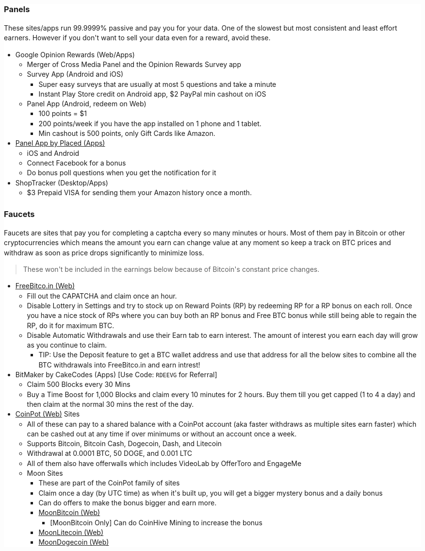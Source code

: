 ### Panels

These sites/apps run 99.9999% passive and pay you for your data. One of the
slowest but most consistent and least effort earners. However if you don't want
to sell your data even for a reward, avoid these.

- Google Opinion Rewards (Web/Apps)
  - Merger of Cross Media Panel and the Opinion Rewards Survey app
  - Survey App (Android and iOS)
    - Super easy surveys that are usually at most 5 questions and take a minute
    - Instant Play Store credit on Android app, $2 PayPal min cashout on iOS
  - Panel App (Android, redeem on Web)
    - 100 points = $1
    - 200 points/week if you have the app installed on 1 phone and 1 tablet.
    - Min cashout is 500 points, only Gift Cards like Amazon.
- [Panel App by Placed (Apps)](http://panelapp.me/wti1)
  - iOS and Android
  - Connect Facebook for a bonus
  - Do bonus poll questions when you get the notification for it
- ShopTracker (Desktop/Apps)
  - $3 Prepaid VISA for sending them your Amazon history once a month.

### Faucets

Faucets are sites that pay you for completing a captcha every so many minutes or
hours. Most of them pay in Bitcoin or other cryptocurrencies which means the
amount you earn can change value at any moment so keep a track on BTC prices and
withdraw as soon as price drops significantly to minimize loss.

> These won't be included in the earnings below because of Bitcoin's constant
> price changes.

- [FreeBitco.in (Web)](https://freebitco.in/?r=1974584)
  - Fill out the CAPATCHA and claim once an hour.
  - Disable Lottery in Settings and try to stock up on Reward Points (RP) by
    redeeming RP for a RP bonus on each roll. Once you have a nice stock of RPs
    where you can buy both an RP bonus and Free BTC bonus while still being able
    to regain the RP, do it for maximum BTC.
  - Disable Automatic Withdrawals and use their Earn tab to earn interest. The
    amount of interest you earn each day will grow as you continue to claim.
    - TIP: Use the Deposit feature to get a BTC wallet address and use that
       address for all the below sites to combine all the BTC withdrawals into
       FreeBitco.in and earn intrest!
- BitMaker by CakeCodes (Apps) [Use Code: `RDEEVG` for Referral]
  - Claim 500 Blocks every 30 Mins
  - Buy a Time Boost for 1,000 Blocks and claim every 10 minutes for 2 hours.
    Buy them till you get capped (1 to 4 a day) and then claim at the normal 30
    mins the rest of the day.
- [CoinPot (Web)](https://coinpot.co) Sites
  - All of these can pay to a shared balance with a CoinPot account (aka faster
    withdraws as multiple sites earn faster) which can be cashed out at any time
    if over minimums or without an account once a week.
  - Supports Bitcoin, Bitcoin Cash, Dogecoin, Dash, and Litecoin
  - Withdrawal at 0.0001 BTC, 50 DOGE, and 0.001 LTC
  - All of them also have offerwalls which includes VideoLab by OfferToro and
    EngageMe
  - Moon Sites
    - These are part of the CoinPot family of sites
    - Claim once a day (by UTC time) as when it's built up, you will get a
      bigger mystery bonus and a daily bonus
    - Can do offers to make the bonus bigger and earn more.
    - [MoonBitcoin (Web)](https://moonbit.co.in/?ref=302251460c30)
      - [MoonBitcoin Only] Can do CoinHive Mining to increase the bonus
    - [MoonLitecoin (Web)](https://moonliteco.in/?ref=fc77d3842e7b)
    - [MoonDogecoin (Web)](https://moondoge.co.in/?ref=ea495a9cb972)
